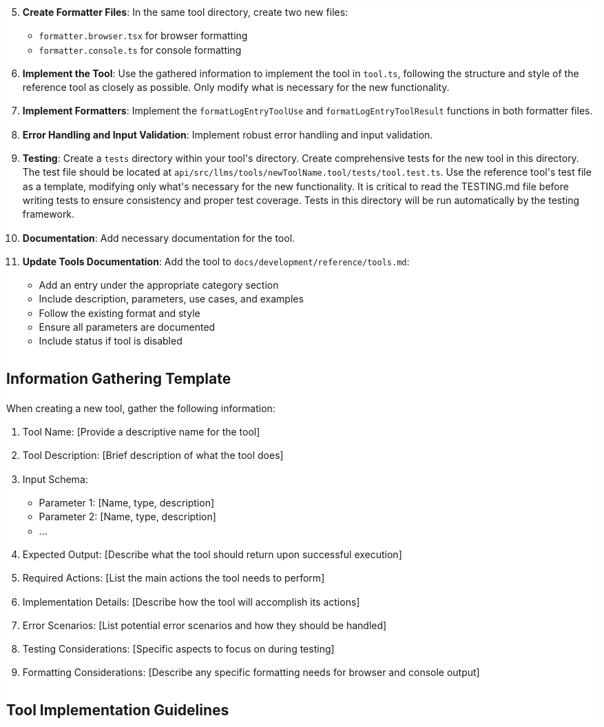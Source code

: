 5. **Create Formatter Files**: In the same tool directory, create two new files:
   - `formatter.browser.tsx` for browser formatting
   - `formatter.console.ts` for console formatting

6. **Implement the Tool**: Use the gathered information to implement the tool in `tool.ts`, following the structure and style of the reference tool as closely as possible. Only modify what is necessary for the new functionality.

7. **Implement Formatters**: Implement the `formatLogEntryToolUse` and `formatLogEntryToolResult` functions in both formatter files.

8. **Error Handling and Input Validation**: Implement robust error handling and input validation.

9. **Testing**: Create a `tests` directory within your tool's directory. Create comprehensive tests for the new tool in this directory. The test file should be located at `api/src/llms/tools/newToolName.tool/tests/tool.test.ts`. Use the reference tool's test file as a template, modifying only what's necessary for the new functionality. It is critical to read the TESTING.md file before writing tests to ensure consistency and proper test coverage. Tests in this directory will be run automatically by the testing framework.

10. **Documentation**: Add necessary documentation for the tool.

11. **Update Tools Documentation**: Add the tool to `docs/development/reference/tools.md`:
    - Add an entry under the appropriate category section
    - Include description, parameters, use cases, and examples
    - Follow the existing format and style
    - Ensure all parameters are documented
    - Include status if tool is disabled

## Information Gathering Template

When creating a new tool, gather the following information:

1. Tool Name: [Provide a descriptive name for the tool]

2. Tool Description: [Brief description of what the tool does]

3. Input Schema:
   - Parameter 1: [Name, type, description]
   - Parameter 2: [Name, type, description]
   - ...

4. Expected Output: [Describe what the tool should return upon successful execution]

5. Required Actions: [List the main actions the tool needs to perform]

6. Implementation Details: [Describe how the tool will accomplish its actions]

7. Error Scenarios: [List potential error scenarios and how they should be handled]

8. Testing Considerations: [Specific aspects to focus on during testing]

9. Formatting Considerations: [Describe any specific formatting needs for browser and console output]

## Tool Implementation Guidelines

